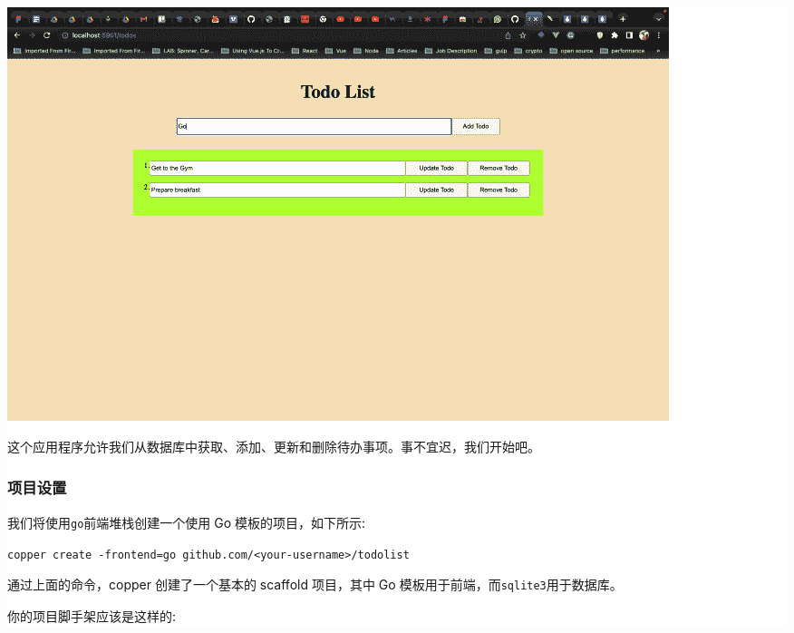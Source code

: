 ![Finished App](img/4bac952465c65330361ea5da429b143b.png)

这个应用程序允许我们从数据库中获取、添加、更新和删除待办事项。事不宜迟，我们开始吧。

### 项目设置

我们将使用`go`前端堆栈创建一个使用 Go 模板的项目，如下所示:

```
copper create -frontend=go github.com/<your-username>/todolist

```

通过上面的命令，copper 创建了一个基本的 scaffold 项目，其中 Go 模板用于前端，而`sqlite3`用于数据库。

你的项目脚手架应该是这样的:
